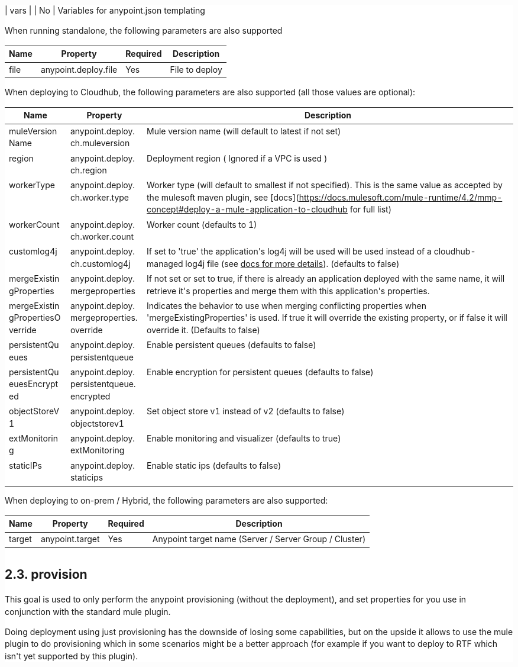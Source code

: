| vars | | No | Variables for anypoint.json templating

When running standalone, the following parameters are also supported

| Name | Property | Required | Description |
|------|----------|----------|-------------|
| file | anypoint.deploy.file | Yes | File to deploy

When deploying to Cloudhub, the following parameters are also supported (all those values are optional):

| Name | Property | Description |
|------|----------|----------|
| muleVersionName | anypoint.deploy.ch.muleversion | Mule version name (will default to latest if not set)
| region | anypoint.deploy.ch.region | Deployment region ( Ignored if a VPC is used )
| workerType | anypoint.deploy.ch.worker.type | Worker type (will default to smallest if not specified). This is the same value as accepted by the mulesoft maven plugin, see [docs](https://docs.mulesoft.com/mule-runtime/4.2/mmp-concept#deploy-a-mule-application-to-cloudhub for full list)
| workerCount | anypoint.deploy.ch.worker.count | Worker count (defaults to 1)
| customlog4j | anypoint.deploy.ch.customlog4j | If set to 'true' the application's log4j will be used will be used instead of a cloudhub-managed log4j file (see [docs for more details](https://docs.mulesoft.com/runtime-manager/custom-log-appender)). (defaults to false)
| mergeExistingProperties | anypoint.deploy.mergeproperties | If not set or set to true, if there is already an application deployed with the same name, it will retrieve it's properties and merge them with this application's properties.
| mergeExistingPropertiesOverride | anypoint.deploy.mergeproperties.override | Indicates the behavior to use when merging conflicting properties when 'mergeExistingProperties' is used. If true it will override the existing property, or if false it will override it. (Defaults to false)
| persistentQueues | anypoint.deploy.persistentqueue | Enable persistent queues (defaults to false)
| persistentQueuesEncrypted | anypoint.deploy.persistentqueue.encrypted | Enable encryption for persistent queues (defaults to false)
| objectStoreV1 | anypoint.deploy.objectstorev1 | Set object store v1 instead of v2 (defaults to false)
| extMonitoring | anypoint.deploy.extMonitoring | Enable monitoring and visualizer (defaults to true)
| staticIPs | anypoint.deploy.staticips | Enable static ips (defaults to false)

When deploying to on-prem / Hybrid, the following parameters are also supported:

| Name | Property | Required | Description |
|------|----------|----------|-------------|
| target | anypoint.target | Yes | Anypoint target name (Server / Server Group / Cluster)

## <a name="process-descriptor"></a>2.3. provision

This goal is used to only perform the anypoint provisioning (without the deployment), and set properties for you use in
conjunction with the standard mule plugin.

Doing deployment using just provisioning has the downside of losing some capabilities, but on the upside it allows to use
the mule plugin to do provisioning which in some scenarios might be a better approach (for example if you want to deploy
to RTF which isn't yet supported by this plugin).

